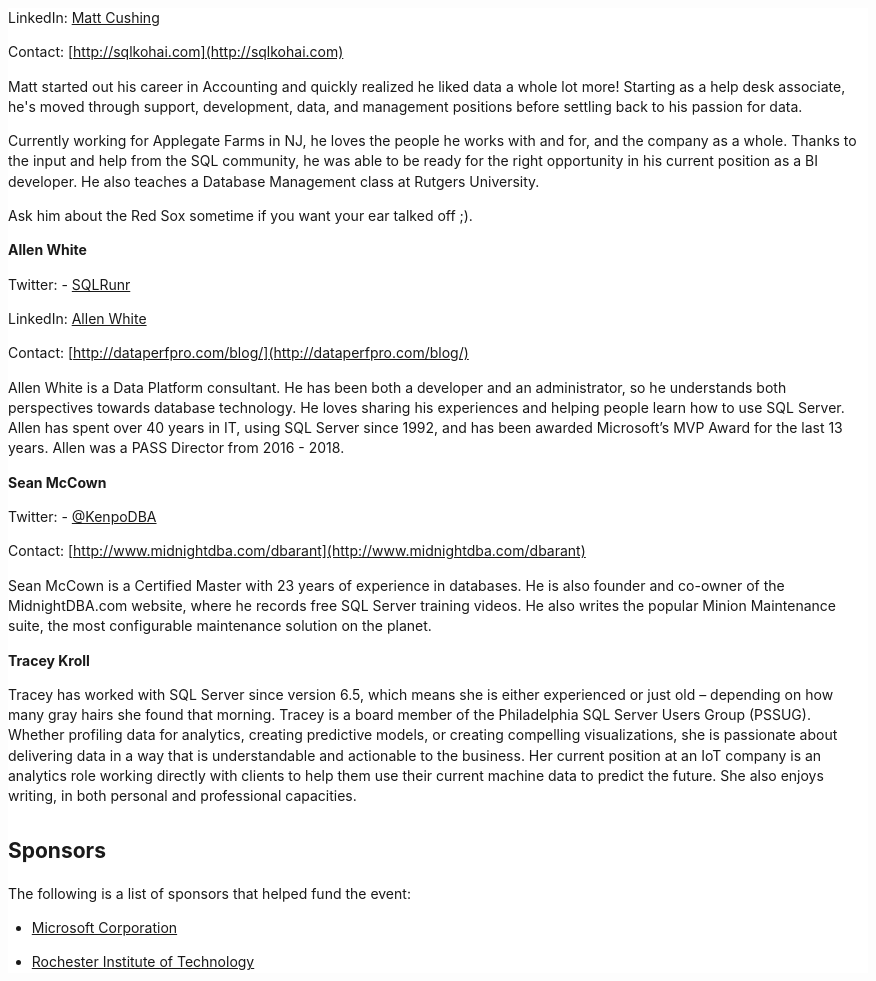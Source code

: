 LinkedIn: [Matt Cushing](https://www.linkedin.com/in/mattcushing/)
 
Contact: [http://sqlkohai.com](http://sqlkohai.com)
 
Matt started out his career in Accounting and quickly realized he liked data a whole lot more!  Starting as a help desk associate, he's moved through support, development, data, and management positions before settling back to his passion for data.

Currently working for Applegate Farms in NJ, he loves the people he works with and for, and the company as a whole.  Thanks to the input and help from the SQL community, he was able to be ready for the right opportunity in his current position as a BI developer.  He also teaches a Database Management class at Rutgers University.

Ask him about the Red Sox sometime if you want your ear talked off ;).
 
**Allen White**
 
Twitter:  - [SQLRunr](https://www.twitter.com/SQLRunr)
 
LinkedIn: [Allen White](http://www.linkedin.com/pub/allen-white-sql-server-mvp/5/784/b08/)
 
Contact: [http://dataperfpro.com/blog/](http://dataperfpro.com/blog/)
 
Allen White is a Data Platform consultant. He has been both a developer and an administrator, so he understands both perspectives towards database technology. He loves sharing his experiences and helping people learn how to use SQL Server. Allen has spent over 40 years in IT, using SQL Server since 1992, and has been awarded Microsoft’s MVP Award for the last 13 years. Allen was a PASS Director from 2016 - 2018.
 
**Sean McCown**
 
Twitter:  - [@KenpoDBA](https://www.twitter.com/@KenpoDBA)
 
Contact: [http://www.midnightdba.com/dbarant](http://www.midnightdba.com/dbarant)
 
Sean McCown is a Certified Master with 23 years of experience in databases. He is also founder and co-owner of the MidnightDBA.com website, where he records free SQL Server training videos. He also writes the popular Minion Maintenance suite, the most configurable maintenance solution on the planet.
 
**Tracey Kroll**
 
Tracey has worked with SQL Server since version 6.5, which means she is either experienced or just old – depending on how many gray hairs she found that morning. Tracey is a board member of the  Philadelphia SQL Server Users Group (PSSUG). Whether profiling data for analytics, creating predictive models, or creating compelling visualizations, she is passionate about delivering data in a way that is understandable and actionable to the business. Her current position at an IoT company is an analytics role working directly with clients to help them use their current machine data to predict the future.  She also enjoys writing, in both personal and professional capacities.
 
 
 
## <a name="sponsors"></a>Sponsors
The following is a list of sponsors that helped fund the event:
 
- [Microsoft Corporation](https://www.microsoft.com/en-us/server-cloud/products/sql-server/)
 
- [Rochester Institute of Technology](http://www.rit.edu/)
 